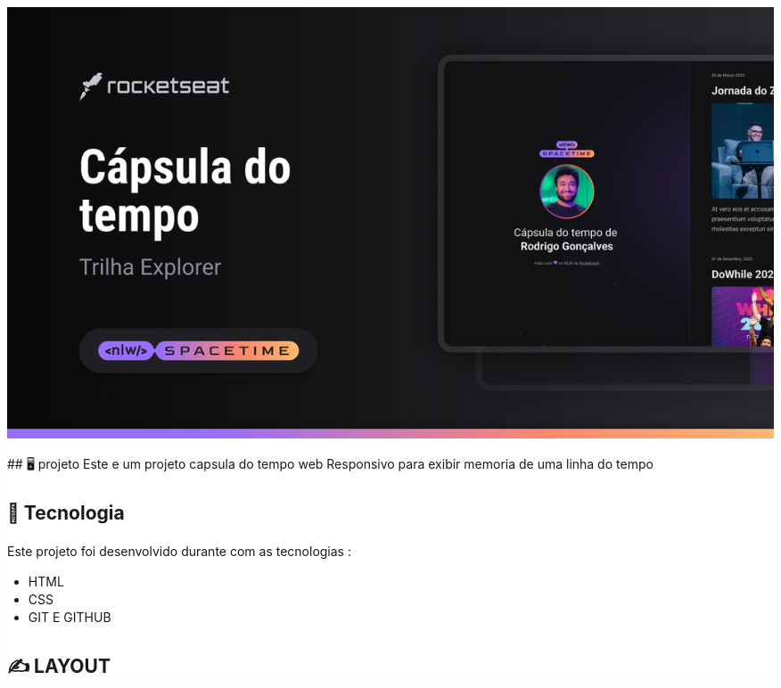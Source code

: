 <p align=" center">
<img src=".github/previw.png" alt=" demostraçao do projeto" width="100%"/>
</p>
## 🖥️ projeto
  Este e um projeto capsula do tempo web Responsivo para exibir memoria de uma linha do tempo

## 🚀 Tecnologia 
Este projeto foi desenvolvido durante com as tecnologias :

- HTML
- CSS
- GIT E GITHUB

## ✍️ LAYOUT


